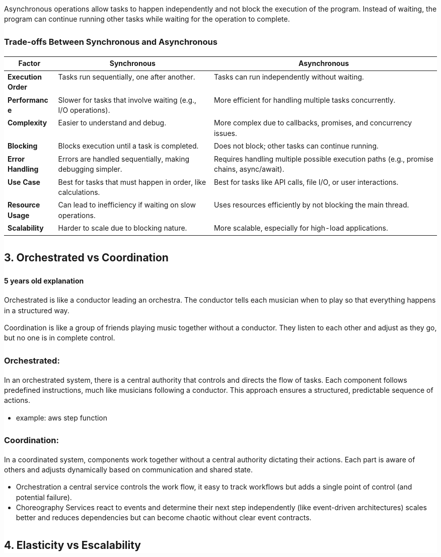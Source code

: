 Asynchronous operations allow tasks to happen independently and not block the execution of the program. Instead of waiting, the program can continue running other tasks while waiting for the operation to complete.

### Trade-offs Between Synchronous and Asynchronous

| **Factor**          | **Synchronous**                                               | **Asynchronous**                                                                         |
| ------------------- | ------------------------------------------------------------- | ---------------------------------------------------------------------------------------- |
| **Execution Order** | Tasks run sequentially, one after another.                    | Tasks can run independently without waiting.                                             |
| **Performance**     | Slower for tasks that involve waiting (e.g., I/O operations). | More efficient for handling multiple tasks concurrently.                                 |
| **Complexity**      | Easier to understand and debug.                               | More complex due to callbacks, promises, and concurrency issues.                         |
| **Blocking**        | Blocks execution until a task is completed.                   | Does not block; other tasks can continue running.                                        |
| **Error Handling**  | Errors are handled sequentially, making debugging simpler.    | Requires handling multiple possible execution paths (e.g., promise chains, async/await). |
| **Use Case**        | Best for tasks that must happen in order, like calculations.  | Best for tasks like API calls, file I/O, or user interactions.                           |
| **Resource Usage**  | Can lead to inefficiency if waiting on slow operations.       | Uses resources efficiently by not blocking the main thread.                              |
| **Scalability**     | Harder to scale due to blocking nature.                       | More scalable, especially for high-load applications.                                    |

## 3. Orchestrated vs Coordination

#### 5 years old explanation

Orchestrated is like a conductor leading an orchestra. The conductor tells each musician when to play so that everything happens in a structured way.

Coordination is like a group of friends playing music together without a conductor. They listen to each other and adjust as they go, but no one is in complete control.

### Orchestrated:

In an orchestrated system, there is a central authority that controls and directs the flow of tasks. Each component follows predefined instructions, much like musicians following a conductor. This approach ensures a structured, predictable sequence of actions.

- example: aws step function

### Coordination:

In a coordinated system, components work together without a central authority dictating their actions. Each part is aware of others and adjusts dynamically based on communication and shared state.

- Orchestration a central service controls the work flow, it easy to track workflows but adds a single point of control (and potential failure).
- Choreography Services react to events and determine their next step independently (like event-driven architectures) scales better and reduces dependencies but can become chaotic without clear event contracts.

## 4. Elasticity vs Escalability
